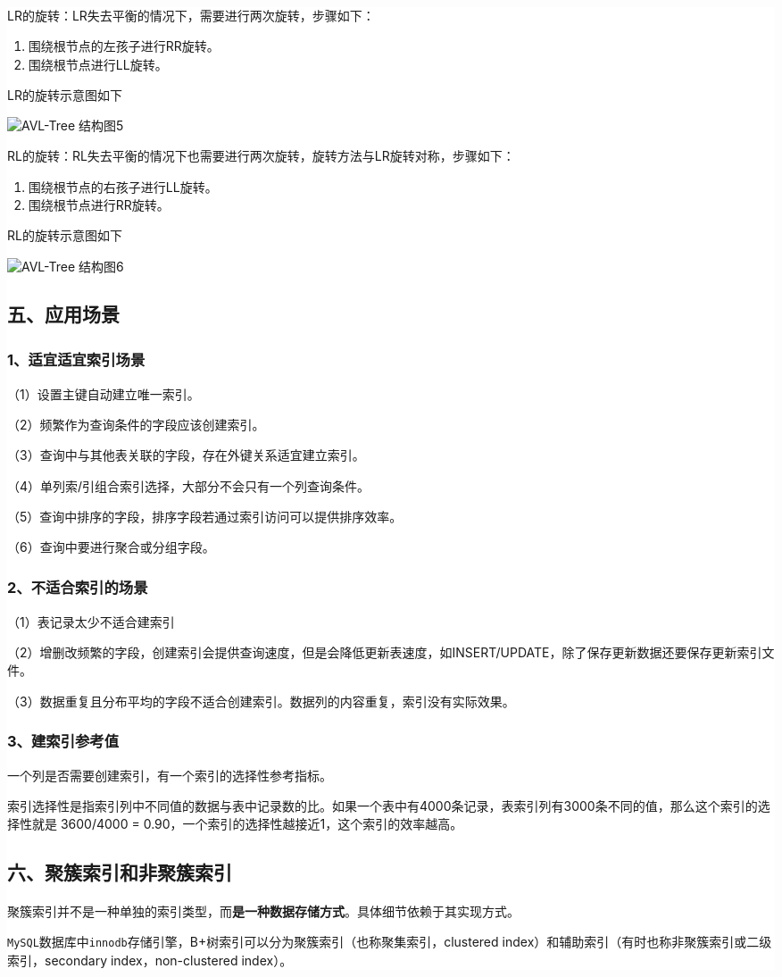 LR的旋转：LR失去平衡的情况下，需要进行两次旋转，步骤如下：

1. 围绕根节点的左孩子进行RR旋转。
2. 围绕根节点进行LL旋转。

LR的旋转示意图如下

![AVL-Tree 结构图5](https://zhangxiaocai.cn/images/MySQL/AVL-Tree-05.png)

RL的旋转：RL失去平衡的情况下也需要进行两次旋转，旋转方法与LR旋转对称，步骤如下：

1. 围绕根节点的右孩子进行LL旋转。
2. 围绕根节点进行RR旋转。

RL的旋转示意图如下

![AVL-Tree 结构图6](https://zhangxiaocai.cn/images/MySQL/AVL-Tree-06.png)



## 五、应用场景

### 1、适宜适宜索引场景

（1）设置主键自动建立唯一索引。

（2）频繁作为查询条件的字段应该创建索引。

（3）查询中与其他表关联的字段，存在外键关系适宜建立索引。

（4）单列索/引组合索引选择，大部分不会只有一个列查询条件。

（5）查询中排序的字段，排序字段若通过索引访问可以提供排序效率。

（6）查询中要进行聚合或分组字段。



### 2、不适合索引的场景

（1）表记录太少不适合建索引

（2）增删改频繁的字段，创建索引会提供查询速度，但是会降低更新表速度，如INSERT/UPDATE，除了保存更新数据还要保存更新索引文件。

（3）数据重复且分布平均的字段不适合创建索引。数据列的内容重复，索引没有实际效果。

### 3、建索引参考值

一个列是否需要创建索引，有一个索引的选择性参考指标。

索引选择性是指索引列中不同值的数据与表中记录数的比。如果一个表中有4000条记录，表索引列有3000条不同的值，那么这个索引的选择性就是 3600/4000 = 0.90，一个索引的选择性越接近1，这个索引的效率越高。



## 六、聚簇索引和非聚簇索引

聚簇索引并不是一种单独的索引类型，而**是一种数据存储方式**。具体细节依赖于其实现方式。

`MySQL`数据库中`innodb`存储引擎，B+树索引可以分为聚簇索引（也称聚集索引，clustered  index）和辅助索引（有时也称非聚簇索引或二级索引，secondary index，non-clustered  index）。
